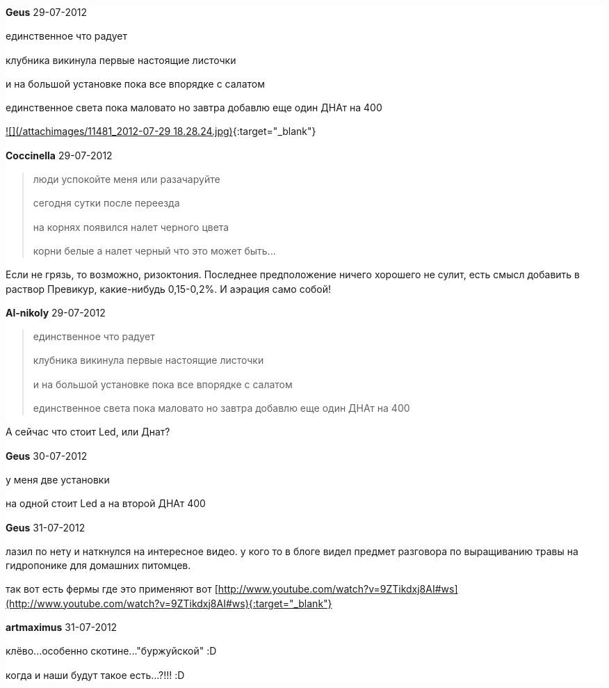 **Geus** 29-07-2012

единственное что радует 

клубника викинула первые настоящие листочки

и на большой установке пока все впорядке с салатом

единственное света пока маловато но завтра добавлю еще один ДНАт на 400

[![](/attachimages/11481_2012-07-29 18.28.24.jpg)](https://t.me/ponics_ru_files/9109){:target="_blank"}

**Coccinella** 29-07-2012

> люди успокойте меня или разачаруйте
> 
> сегодня сутки после переезда
> 
> на корнях появился налет черного цвета
> 
> корни белые а налет черный что это может быть...

Если не грязь, то возможно, ризоктония. Последнее предположение ничего хорошего не сулит, есть смысл добавить в раствор Превикур, какие-нибудь 0,15-0,2%. И аэрация само собой!


**Al-nikoly** 29-07-2012

> единственное что радует 
> 
> клубника викинула первые настоящие листочки
> 
> и на большой установке пока все впорядке с салатом
> 
> единственное света пока маловато но завтра добавлю еще один ДНАт на 400

А сейчас что стоит Led, или Днат?


**Geus** 30-07-2012

у меня две установки

на одной стоит Led а на второй ДНАт 400


**Geus** 31-07-2012

лазил по нету и наткнулся на интересное видео. у кого то в блоге видел предмет разговора по выращиванию травы на гидропонике для домашних питомцев.

так вот есть фермы где это применяют вот [http://www.youtube.com/watch?v=9ZTikdxj8AI#ws](http://www.youtube.com/watch?v=9ZTikdxj8AI#ws){:target="_blank"}


**artmaximus** 31-07-2012

клёво...особенно скотине..."буржуйской" :D

когда и наши будут такое есть...?!!! :D
